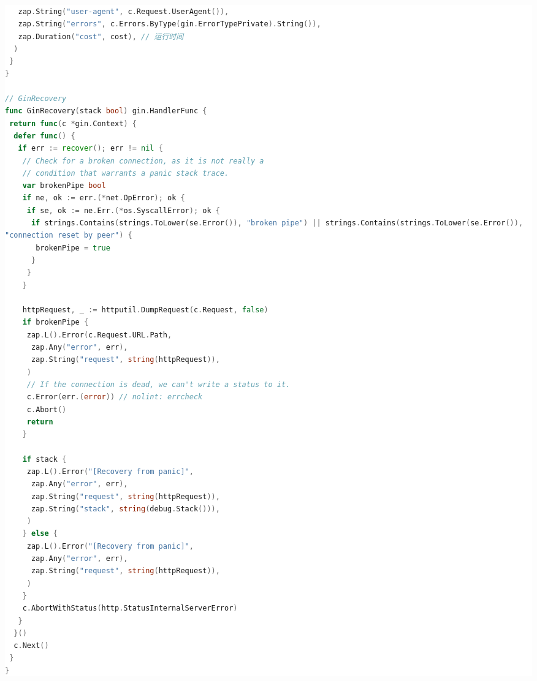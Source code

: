 ```go
   zap.String("user-agent", c.Request.UserAgent()),
   zap.String("errors", c.Errors.ByType(gin.ErrorTypePrivate).String()),
   zap.Duration("cost", cost), // 运行时间
  )
 }
}

// GinRecovery
func GinRecovery(stack bool) gin.HandlerFunc {
 return func(c *gin.Context) {
  defer func() {
   if err := recover(); err != nil {
    // Check for a broken connection, as it is not really a
    // condition that warrants a panic stack trace.
    var brokenPipe bool
    if ne, ok := err.(*net.OpError); ok {
     if se, ok := ne.Err.(*os.SyscallError); ok {
      if strings.Contains(strings.ToLower(se.Error()), "broken pipe") || strings.Contains(strings.ToLower(se.Error()), "connection reset by peer") {
       brokenPipe = true
      }
     }
    }

    httpRequest, _ := httputil.DumpRequest(c.Request, false)
    if brokenPipe {
     zap.L().Error(c.Request.URL.Path,
      zap.Any("error", err),
      zap.String("request", string(httpRequest)),
     )
     // If the connection is dead, we can't write a status to it.
     c.Error(err.(error)) // nolint: errcheck
     c.Abort()
     return
    }

    if stack {
     zap.L().Error("[Recovery from panic]",
      zap.Any("error", err),
      zap.String("request", string(httpRequest)),
      zap.String("stack", string(debug.Stack())),
     )
    } else {
     zap.L().Error("[Recovery from panic]",
      zap.Any("error", err),
      zap.String("request", string(httpRequest)),
     )
    }
    c.AbortWithStatus(http.StatusInternalServerError)
   }
  }()
  c.Next()
 }
}

```
